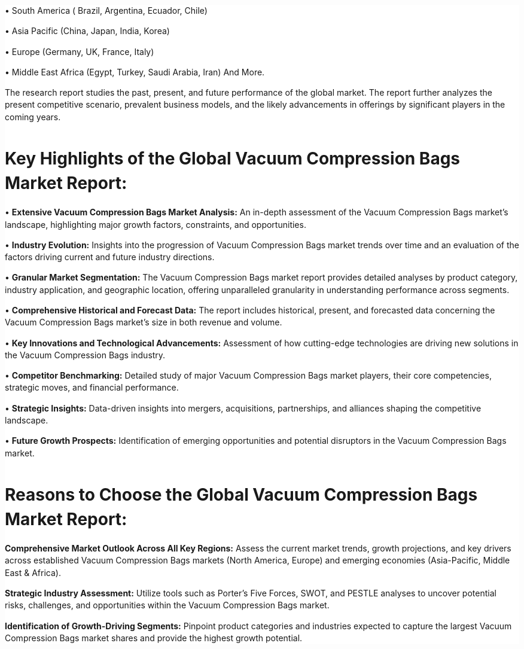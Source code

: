 • South America ( Brazil, Argentina, Ecuador, Chile)

• Asia Pacific (China, Japan, India, Korea)

• Europe (Germany, UK, France, Italy)

• Middle East Africa (Egypt, Turkey, Saudi Arabia, Iran) And More.

The research report studies the past, present, and future performance of the global market. The report further analyzes the present competitive scenario, prevalent business models, and the likely advancements in offerings by significant players in the coming years.

# <strong>Key Highlights of the Global Vacuum Compression Bags Market Report:</strong>

• <strong>Extensive Vacuum Compression Bags Market Analysis:</strong> An in-depth assessment of the Vacuum Compression Bags market’s landscape, highlighting major growth factors, constraints, and opportunities.

• <strong>Industry Evolution:</strong> Insights into the progression of Vacuum Compression Bags market trends over time and an evaluation of the factors driving current and future industry directions.

• <strong>Granular Market Segmentation:</strong> The Vacuum Compression Bags market report provides detailed analyses by product category, industry application, and geographic location, offering unparalleled granularity in understanding performance across segments.

• <strong>Comprehensive Historical and Forecast Data:</strong> The report includes historical, present, and forecasted data concerning the Vacuum Compression Bags market’s size in both revenue and volume.

• <strong>Key Innovations and Technological Advancements:</strong> Assessment of how cutting-edge technologies are driving new solutions in the Vacuum Compression Bags industry.

• <strong>Competitor Benchmarking:</strong> Detailed study of major Vacuum Compression Bags market players, their core competencies, strategic moves, and financial performance.

• <strong>Strategic Insights:</strong> Data-driven insights into mergers, acquisitions, partnerships, and alliances shaping the competitive landscape.

• <strong>Future Growth Prospects:</strong> Identification of emerging opportunities and potential disruptors in the Vacuum Compression Bags market.

# <strong>Reasons to Choose the Global Vacuum Compression Bags Market Report:</strong>

<strong>Comprehensive Market Outlook Across All Key Regions:</strong>
Assess the current market trends, growth projections, and key drivers across established Vacuum Compression Bags markets (North America, Europe) and emerging economies (Asia-Pacific, Middle East & Africa).

<strong>Strategic Industry Assessment:</strong>
Utilize tools such as Porter’s Five Forces, SWOT, and PESTLE analyses to uncover potential risks, challenges, and opportunities within the Vacuum Compression Bags market.

<strong>Identification of Growth-Driving Segments:</strong>
Pinpoint product categories and industries expected to capture the largest Vacuum Compression Bags market shares and provide the highest growth potential.
